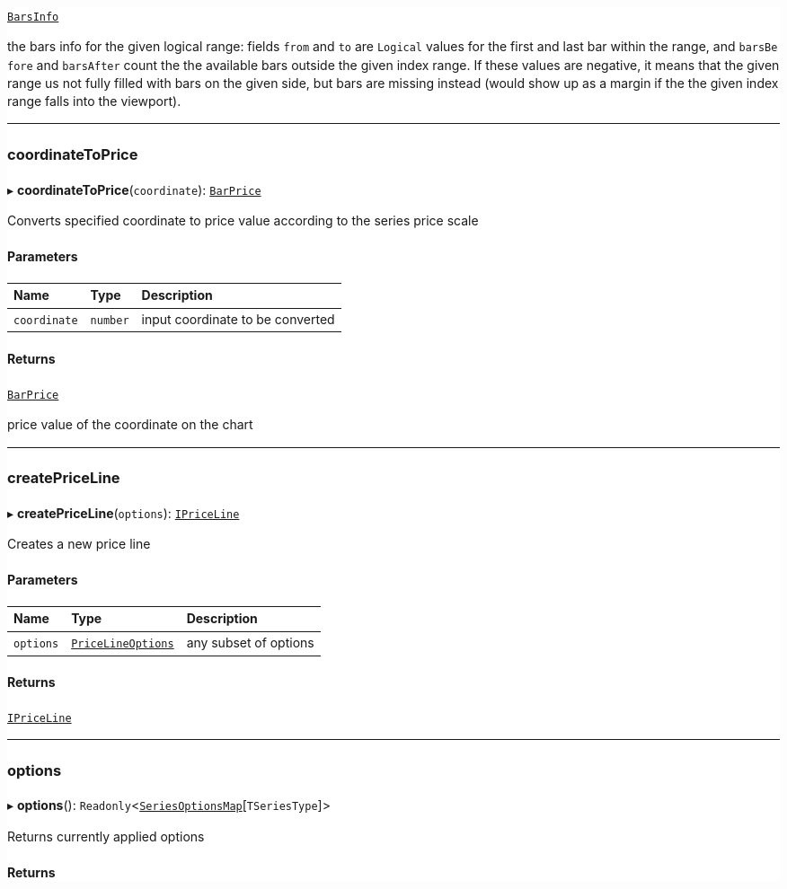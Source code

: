 [`BarsInfo`](../#barsinfo)

the bars info for the given logical range: fields `from` and `to` are
`Logical` values for the first and last bar within the range, and `barsBefore` and
`barsAfter` count the the available bars outside the given index range. If these
values are negative, it means that the given range us not fully filled with bars
on the given side, but bars are missing instead (would show up as a margin if the
the given index range falls into the viewport).

___

### coordinateToPrice

▸ **coordinateToPrice**(`coordinate`): [`BarPrice`](../#barprice)

Converts specified coordinate to price value according to the series price scale

#### Parameters

| Name | Type | Description |
| :------ | :------ | :------ |
| `coordinate` | `number` | input coordinate to be converted |

#### Returns

[`BarPrice`](../#barprice)

price value of the coordinate on the chart

___

### createPriceLine

▸ **createPriceLine**(`options`): [`IPriceLine`](IPriceLine)

Creates a new price line

#### Parameters

| Name | Type | Description |
| :------ | :------ | :------ |
| `options` | [`PriceLineOptions`](PriceLineOptions) | any subset of options |

#### Returns

[`IPriceLine`](IPriceLine)

___

### options

▸ **options**(): `Readonly`<[`SeriesOptionsMap`](SeriesOptionsMap)[`TSeriesType`]\>

Returns currently applied options

#### Returns
